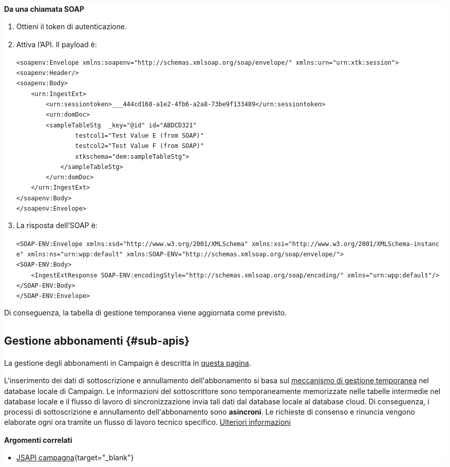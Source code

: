 
**Da una chiamata SOAP**

1. Ottieni il token di autenticazione.
1. Attiva l’API. Il payload è:

   ```
   <soapenv:Envelope xmlns:soapenv="http://schemas.xmlsoap.org/soap/envelope/" xmlns:urn="urn:xtk:session">
   <soapenv:Header/>
   <soapenv:Body>
       <urn:IngestExt>
           <urn:sessiontoken>___444cd168-a1e2-4fb6-a2a8-73be9f133489</urn:sessiontoken>
           <urn:domDoc>
           <sampleTableStg  _key="@id" id="ABDCD321"
                   testcol1="Test Value E (from SOAP)"
                   testcol2="Test Value F (from SOAP)"
                   xtkschema="dem:sampleTableStg">
               </sampleTableStg>
           </urn:domDoc>
       </urn:IngestExt>
   </soapenv:Body>
   </soapenv:Envelope>
   ```

1. La risposta dell’SOAP è:

   ```
   <SOAP-ENV:Envelope xmlns:xsd="http://www.w3.org/2001/XMLSchema" xmlns:xsi="http://www.w3.org/2001/XMLSchema-instance" xmlns:ns="urn:wpp:default" xmlns:SOAP-ENV="http://schemas.xmlsoap.org/soap/envelope/">
   <SOAP-ENV:Body>
       <IngestExtResponse SOAP-ENV:encodingStyle="http://schemas.xmlsoap.org/soap/encoding/" xmlns="urn:wpp:default"/>
   </SOAP-ENV:Body>
   </SOAP-ENV:Envelope>
   ```

Di conseguenza, la tabella di gestione temporanea viene aggiornata come previsto.

## Gestione abbonamenti {#sub-apis}

La gestione degli abbonamenti in Campaign è descritta in [questa pagina](../start/subscriptions.md).

L&#39;inserimento dei dati di sottoscrizione e annullamento dell&#39;abbonamento si basa sul [meccanismo di gestione temporanea](staging.md) nel database locale di Campaign. Le informazioni del sottoscrittore sono temporaneamente memorizzate nelle tabelle intermedie nel database locale e il flusso di lavoro di sincronizzazione invia tali dati dal database locale al database cloud. Di conseguenza, i processi di sottoscrizione e annullamento dell&#39;abbonamento sono **asincroni**. Le richieste di consenso e rinuncia vengono elaborate ogni ora tramite un flusso di lavoro tecnico specifico. [Ulteriori informazioni](replication.md#tech-wf)


**Argomenti correlati**

* [JSAPI campagna](https://experienceleague.adobe.com/developer/campaign-api/api/p-1.html){target="_blank"}
